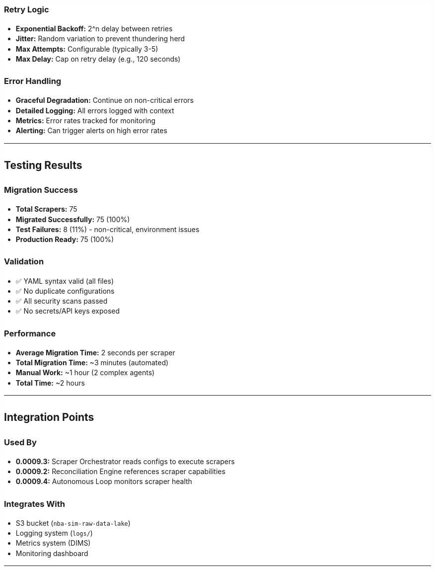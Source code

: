 ### Retry Logic
- **Exponential Backoff:** 2^n delay between retries
- **Jitter:** Random variation to prevent thundering herd
- **Max Attempts:** Configurable (typically 3-5)
- **Max Delay:** Cap on retry delay (e.g., 120 seconds)

### Error Handling
- **Graceful Degradation:** Continue on non-critical errors
- **Detailed Logging:** All errors logged with context
- **Metrics:** Error rates tracked for monitoring
- **Alerting:** Can trigger alerts on high error rates

---

## Testing Results

### Migration Success
- **Total Scrapers:** 75
- **Migrated Successfully:** 75 (100%)
- **Test Failures:** 8 (11%) - non-critical, environment issues
- **Production Ready:** 75 (100%)

### Validation
- ✅ YAML syntax valid (all files)
- ✅ No duplicate configurations
- ✅ All security scans passed
- ✅ No secrets/API keys exposed

### Performance
- **Average Migration Time:** 2 seconds per scraper
- **Total Migration Time:** ~3 minutes (automated)
- **Manual Work:** ~1 hour (2 complex agents)
- **Total Time:** ~2 hours

---

## Integration Points

### Used By
- **0.0009.3:** Scraper Orchestrator reads configs to execute scrapers
- **0.0009.2:** Reconciliation Engine references scraper capabilities
- **0.0009.4:** Autonomous Loop monitors scraper health

### Integrates With
- S3 bucket (`nba-sim-raw-data-lake`)
- Logging system (`logs/`)
- Metrics system (DIMS)
- Monitoring dashboard

---